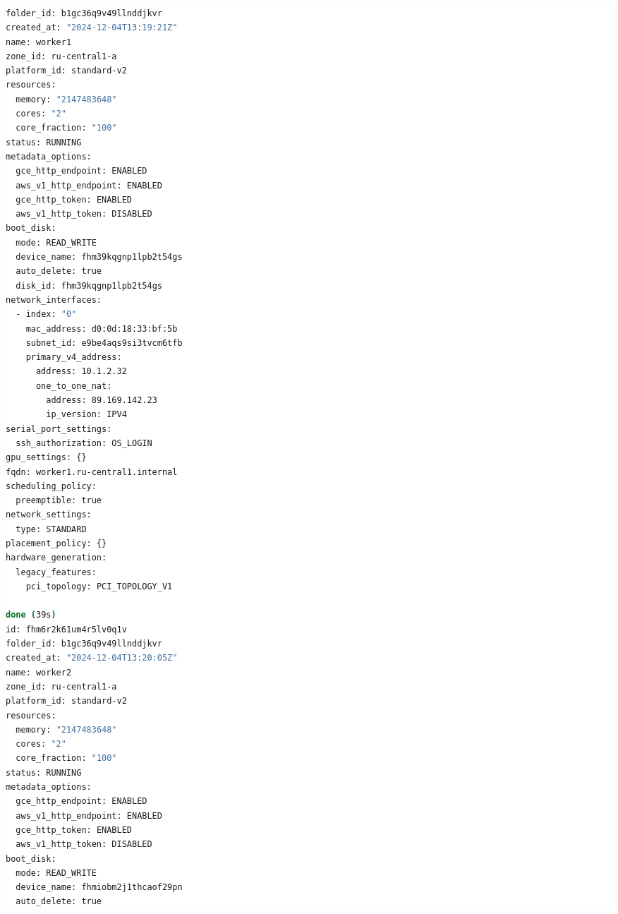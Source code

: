 ```bash
folder_id: b1gc36q9v49llnddjkvr
created_at: "2024-12-04T13:19:21Z"
name: worker1
zone_id: ru-central1-a
platform_id: standard-v2
resources:
  memory: "2147483648"
  cores: "2"
  core_fraction: "100"
status: RUNNING
metadata_options:
  gce_http_endpoint: ENABLED
  aws_v1_http_endpoint: ENABLED
  gce_http_token: ENABLED
  aws_v1_http_token: DISABLED
boot_disk:
  mode: READ_WRITE
  device_name: fhm39kqgnp1lpb2t54gs
  auto_delete: true
  disk_id: fhm39kqgnp1lpb2t54gs
network_interfaces:
  - index: "0"
    mac_address: d0:0d:18:33:bf:5b
    subnet_id: e9be4aqs9si3tvcm6tfb
    primary_v4_address:
      address: 10.1.2.32
      one_to_one_nat:
        address: 89.169.142.23
        ip_version: IPV4
serial_port_settings:
  ssh_authorization: OS_LOGIN
gpu_settings: {}
fqdn: worker1.ru-central1.internal
scheduling_policy:
  preemptible: true
network_settings:
  type: STANDARD
placement_policy: {}
hardware_generation:
  legacy_features:
    pci_topology: PCI_TOPOLOGY_V1

done (39s)
id: fhm6r2k61um4r5lv0q1v
folder_id: b1gc36q9v49llnddjkvr
created_at: "2024-12-04T13:20:05Z"
name: worker2
zone_id: ru-central1-a
platform_id: standard-v2
resources:
  memory: "2147483648"
  cores: "2"
  core_fraction: "100"
status: RUNNING
metadata_options:
  gce_http_endpoint: ENABLED
  aws_v1_http_endpoint: ENABLED
  gce_http_token: ENABLED
  aws_v1_http_token: DISABLED
boot_disk:
  mode: READ_WRITE
  device_name: fhmiobm2j1thcaof29pn
  auto_delete: true
```